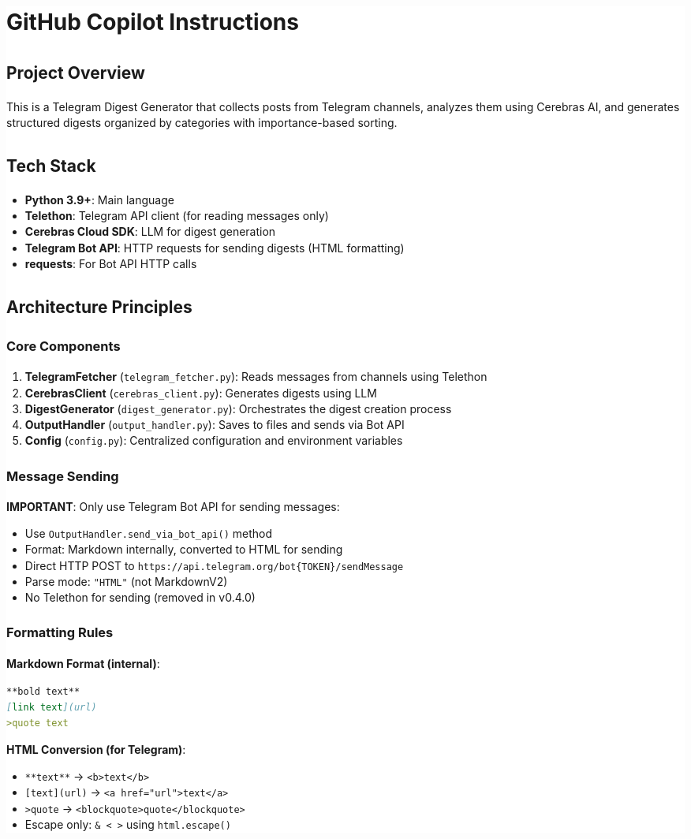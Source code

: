 # GitHub Copilot Instructions

## Project Overview

This is a Telegram Digest Generator that collects posts from Telegram channels, analyzes them using Cerebras AI, and generates structured digests organized by categories with importance-based sorting.

## Tech Stack

- **Python 3.9+**: Main language
- **Telethon**: Telegram API client (for reading messages only)
- **Cerebras Cloud SDK**: LLM for digest generation
- **Telegram Bot API**: HTTP requests for sending digests (HTML formatting)
- **requests**: For Bot API HTTP calls

## Architecture Principles

### Core Components

1. **TelegramFetcher** (`telegram_fetcher.py`): Reads messages from channels using Telethon
2. **CerebrasClient** (`cerebras_client.py`): Generates digests using LLM
3. **DigestGenerator** (`digest_generator.py`): Orchestrates the digest creation process
4. **OutputHandler** (`output_handler.py`): Saves to files and sends via Bot API
5. **Config** (`config.py`): Centralized configuration and environment variables

### Message Sending

**IMPORTANT**: Only use Telegram Bot API for sending messages:
- Use `OutputHandler.send_via_bot_api()` method
- Format: Markdown internally, converted to HTML for sending
- Direct HTTP POST to `https://api.telegram.org/bot{TOKEN}/sendMessage`
- Parse mode: `"HTML"` (not MarkdownV2)
- No Telethon for sending (removed in v0.4.0)

### Formatting Rules

**Markdown Format (internal)**:
```markdown
**bold text**
[link text](url)
>quote text
```

**HTML Conversion (for Telegram)**:
- `**text**` → `<b>text</b>`
- `[text](url)` → `<a href="url">text</a>`
- `>quote` → `<blockquote>quote</blockquote>`
- Escape only: `& < >` using `html.escape()`

